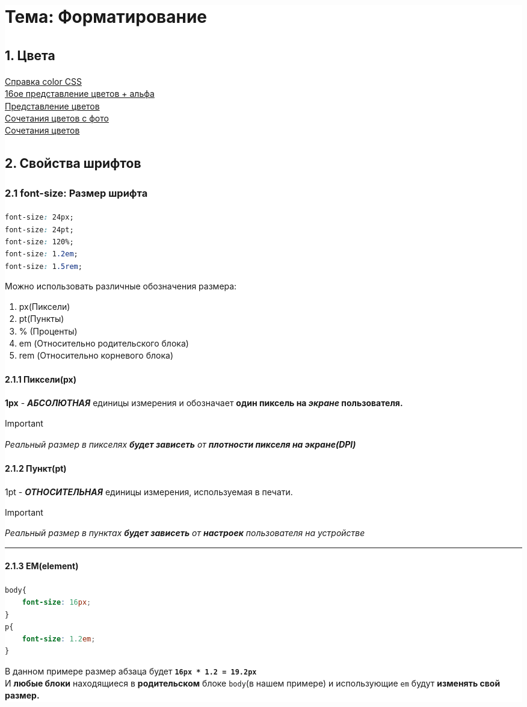 # Тема: Форматирование 

## 1. Цвета
[Справка color CSS](https://developer.mozilla.org/ru/docs/Web/CSS/color_value)  
[16ое представление цветов + альфа](https://htmlcolors.com)  
[Представление цветов](https://www.rapidtables.com/web/color/RGB_Color.html)  
[Сочетания цветов с фото](https://gradients.app/ru/palette)  
[Сочетания цветов](https://colorhunt.co)

## 2. Свойства шрифтов 
### 2.1 font-size: Размер шрифта
```CSS
font-size: 24px;
font-size: 24pt;
font-size: 120%;
font-size: 1.2em;
font-size: 1.5rem;
```
Можно использовать различные обозначения размера:
1. px(Пиксели)
2. pt(Пункты)
3. % (Проценты)
4. em (Относительно родительского блока)
5. rem (Относительно корневого блока)

#### 2.1.1 Пиксели(px)
**1px** - _**АБСОЛЮТНАЯ**_ единицы измерения и обозначает **один пиксель на _экране_ пользователя.**

> [!IMPORTANT]
> _Реальный размер в пикселях **будет зависеть** от **плотности пикселя на экране(DPI)**_

#### 2.1.2 Пункт(pt)
1pt - **_ОТНОСИТЕЛЬНАЯ_** единицы измерения, используемая в печати.

> [!IMPORTANT]
> _Реальный размер в пунктах **будет зависеть** от **настроек** пользователя на устройстве_
***
#### 2.1.3 EM(element)
```CSS
body{
    font-size: 16px;
}
p{
    font-size: 1.2em;
}
```
В данном примере размер абзаца будет **`16px * 1.2 = 19.2px`**  
И **любые блоки** находящиеся в **родительском** блоке `body`(в нашем примере) и использующие `em` будут **изменять свой размер.**  
